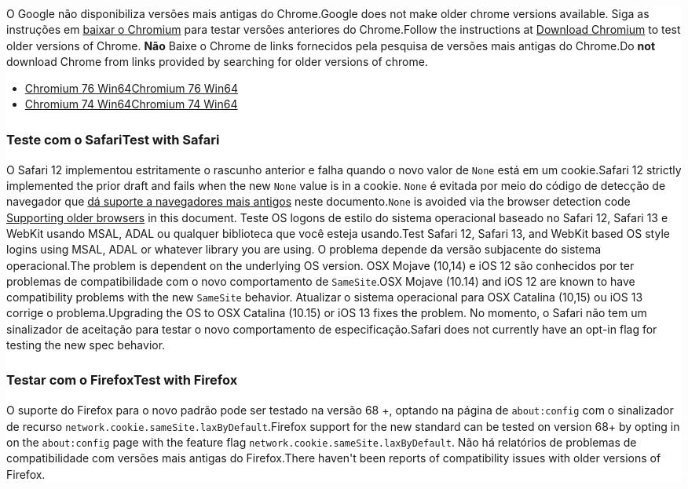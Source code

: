 <span data-ttu-id="fcd6c-182">O Google não disponibiliza versões mais antigas do Chrome.</span><span class="sxs-lookup"><span data-stu-id="fcd6c-182">Google does not make older chrome versions available.</span></span> <span data-ttu-id="fcd6c-183">Siga as instruções em [baixar o Chromium](https://www.chromium.org/getting-involved/download-chromium) para testar versões anteriores do Chrome.</span><span class="sxs-lookup"><span data-stu-id="fcd6c-183">Follow the instructions at [Download Chromium](https://www.chromium.org/getting-involved/download-chromium) to test older versions of Chrome.</span></span> <span data-ttu-id="fcd6c-184">**Não** Baixe o Chrome de links fornecidos pela pesquisa de versões mais antigas do Chrome.</span><span class="sxs-lookup"><span data-stu-id="fcd6c-184">Do **not** download Chrome from links provided by searching for older versions of chrome.</span></span>

* [<span data-ttu-id="fcd6c-185">Chromium 76 Win64</span><span class="sxs-lookup"><span data-stu-id="fcd6c-185">Chromium 76 Win64</span></span>](https://commondatastorage.googleapis.com/chromium-browser-snapshots/index.html?prefix=Win_x64/664998/)
* [<span data-ttu-id="fcd6c-186">Chromium 74 Win64</span><span class="sxs-lookup"><span data-stu-id="fcd6c-186">Chromium 74 Win64</span></span>](https://commondatastorage.googleapis.com/chromium-browser-snapshots/index.html?prefix=Win_x64/638880/)

### <a name="test-with-safari"></a><span data-ttu-id="fcd6c-187">Teste com o Safari</span><span class="sxs-lookup"><span data-stu-id="fcd6c-187">Test with Safari</span></span>

<span data-ttu-id="fcd6c-188">O Safari 12 implementou estritamente o rascunho anterior e falha quando o novo valor de `None` está em um cookie.</span><span class="sxs-lookup"><span data-stu-id="fcd6c-188">Safari 12 strictly implemented the prior draft and fails when the new `None` value is in a cookie.</span></span> <span data-ttu-id="fcd6c-189">`None` é evitada por meio do código de detecção de navegador que [dá suporte a navegadores mais antigos](#sob) neste documento.</span><span class="sxs-lookup"><span data-stu-id="fcd6c-189">`None` is avoided via the browser detection code [Supporting older browsers](#sob) in this document.</span></span> <span data-ttu-id="fcd6c-190">Teste OS logons de estilo do sistema operacional baseado no Safari 12, Safari 13 e WebKit usando MSAL, ADAL ou qualquer biblioteca que você esteja usando.</span><span class="sxs-lookup"><span data-stu-id="fcd6c-190">Test Safari 12, Safari 13, and WebKit based OS style logins using MSAL, ADAL or whatever library you are using.</span></span> <span data-ttu-id="fcd6c-191">O problema depende da versão subjacente do sistema operacional.</span><span class="sxs-lookup"><span data-stu-id="fcd6c-191">The problem is dependent on the underlying OS version.</span></span> <span data-ttu-id="fcd6c-192">OSX Mojave (10,14) e iOS 12 são conhecidos por ter problemas de compatibilidade com o novo comportamento de `SameSite`.</span><span class="sxs-lookup"><span data-stu-id="fcd6c-192">OSX Mojave (10.14) and iOS 12 are known to have compatibility problems with the new `SameSite` behavior.</span></span> <span data-ttu-id="fcd6c-193">Atualizar o sistema operacional para OSX Catalina (10,15) ou iOS 13 corrige o problema.</span><span class="sxs-lookup"><span data-stu-id="fcd6c-193">Upgrading the OS to OSX Catalina (10.15) or iOS 13 fixes the problem.</span></span> <span data-ttu-id="fcd6c-194">No momento, o Safari não tem um sinalizador de aceitação para testar o novo comportamento de especificação.</span><span class="sxs-lookup"><span data-stu-id="fcd6c-194">Safari does not currently have an opt-in flag for testing the new spec behavior.</span></span>

### <a name="test-with-firefox"></a><span data-ttu-id="fcd6c-195">Testar com o Firefox</span><span class="sxs-lookup"><span data-stu-id="fcd6c-195">Test with Firefox</span></span>

<span data-ttu-id="fcd6c-196">O suporte do Firefox para o novo padrão pode ser testado na versão 68 +, optando na página de `about:config` com o sinalizador de recurso `network.cookie.sameSite.laxByDefault`.</span><span class="sxs-lookup"><span data-stu-id="fcd6c-196">Firefox support for the new standard can be tested on version 68+ by opting in on the `about:config` page with the feature flag `network.cookie.sameSite.laxByDefault`.</span></span> <span data-ttu-id="fcd6c-197">Não há relatórios de problemas de compatibilidade com versões mais antigas do Firefox.</span><span class="sxs-lookup"><span data-stu-id="fcd6c-197">There haven't been reports of compatibility issues with older versions of Firefox.</span></span>
